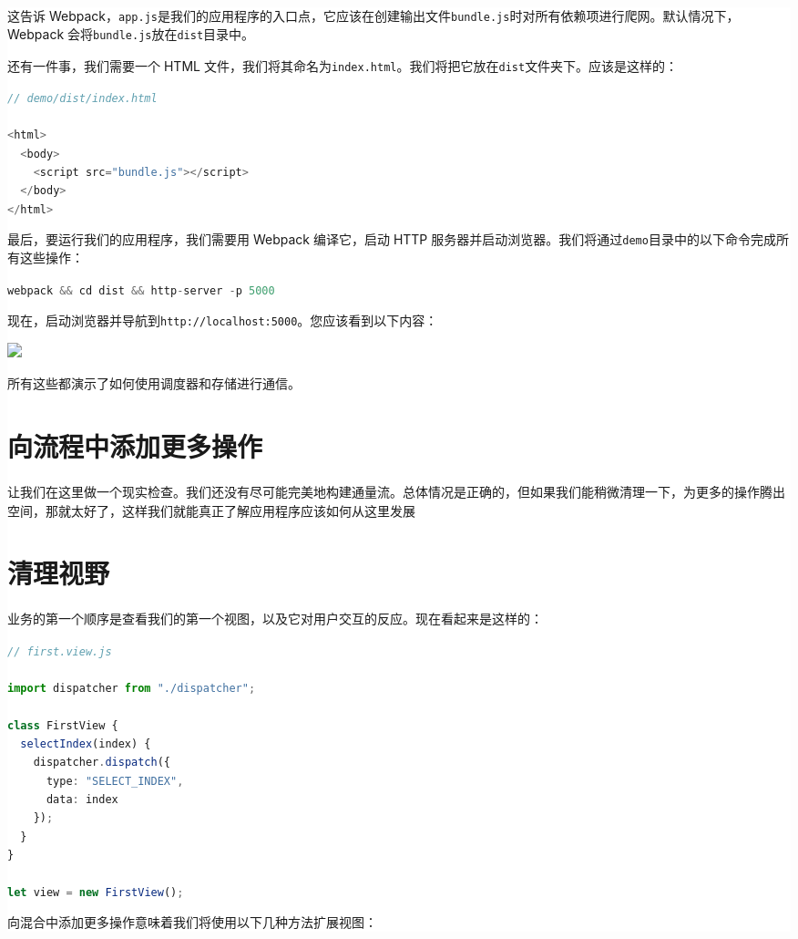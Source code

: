 这告诉 Webpack，`app.js`是我们的应用程序的入口点，它应该在创建输出文件`bundle.js`时对所有依赖项进行爬网。默认情况下，Webpack 会将`bundle.js`放在`dist`目录中。

还有一件事，我们需要一个 HTML 文件，我们将其命名为`index.html`。我们将把它放在`dist`文件夹下。应该是这样的：

```ts
// demo/dist/index.html

<html>
  <body>
    <script src="bundle.js"></script>
  </body>
</html>

```

最后，要运行我们的应用程序，我们需要用 Webpack 编译它，启动 HTTP 服务器并启动浏览器。我们将通过`demo`目录中的以下命令完成所有这些操作：

```ts
webpack && cd dist && http-server -p 5000
```

现在，启动浏览器并导航到`http://localhost:5000`。您应该看到以下内容：

![](Images/999c31ff-43ad-4cc8-b1f2-9ce4d710869a.png)

所有这些都演示了如何使用调度器和存储进行通信。

# 向流程中添加更多操作

让我们在这里做一个现实检查。我们还没有尽可能完美地构建通量流。总体情况是正确的，但如果我们能稍微清理一下，为更多的操作腾出空间，那就太好了，这样我们就能真正了解应用程序应该如何从这里发展

# 清理视野

业务的第一个顺序是查看我们的第一个视图，以及它对用户交互的反应。现在看起来是这样的：

```ts
// first.view.js

import dispatcher from "./dispatcher";

class FirstView {
  selectIndex(index) {
    dispatcher.dispatch({
      type: "SELECT_INDEX",
      data: index
    });
  }
}

let view = new FirstView();
```

向混合中添加更多操作意味着我们将使用以下几种方法扩展视图：

